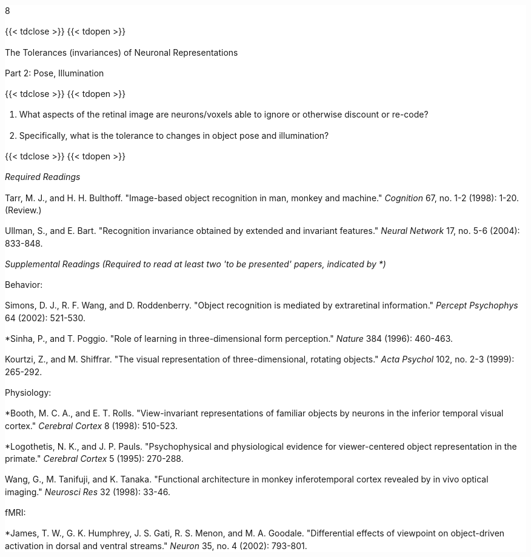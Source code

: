 
8


{{< tdclose >}}
{{< tdopen >}}


The Tolerances (invariances) of Neuronal Representations

Part 2: Pose, Illumination


{{< tdclose >}}
{{< tdopen >}}


1) What aspects of the retinal image are neurons/voxels able to ignore or otherwise discount or re-code?

2) Specifically, what is the tolerance to changes in object pose and illumination?


{{< tdclose >}}
{{< tdopen >}}


_Required Readings_

Tarr, M. J., and H. H. Bulthoff. "Image-based object recognition in man, monkey and machine." _Cognition_ 67, no. 1-2 (1998): 1-20. (Review.)

Ullman, S., and E. Bart. "Recognition invariance obtained by extended and invariant features." _Neural Network_ 17, no. 5-6 (2004): 833-848.

_Supplemental Readings (Required to read at least two 'to be presented' papers, indicated by \*)_

Behavior:

Simons, D. J., R. F. Wang, and D. Roddenberry. "Object recognition is mediated by extraretinal information." _Percept Psychophys_ 64 (2002): 521-530.

\*Sinha, P., and T. Poggio. "Role of learning in three-dimensional form perception." _Nature_ 384 (1996): 460-463.

Kourtzi, Z., and M. Shiffrar. "The visual representation of three-dimensional, rotating objects." _Acta Psychol_ 102, no. 2-3 (1999): 265-292.

Physiology:

\*Booth, M. C. A., and E. T. Rolls. "View-invariant representations of familiar objects by neurons in the inferior temporal visual cortex." _Cerebral Cortex_ 8 (1998): 510-523.

\*Logothetis, N. K., and J. P. Pauls. "Psychophysical and physiological evidence for viewer-centered object representation in the primate." _Cerebral Cortex_ 5 (1995): 270-288.

Wang, G., M. Tanifuji, and K. Tanaka. "Functional architecture in monkey inferotemporal cortex revealed by in vivo optical imaging." _Neurosci Res_ 32 (1998): 33-46.

fMRI:

\*James, T. W., G. K. Humphrey, J. S. Gati, R. S. Menon, and M. A. Goodale. "Differential effects of viewpoint on object-driven activation in dorsal and ventral streams." _Neuron_ 35, no. 4 (2002): 793-801.
